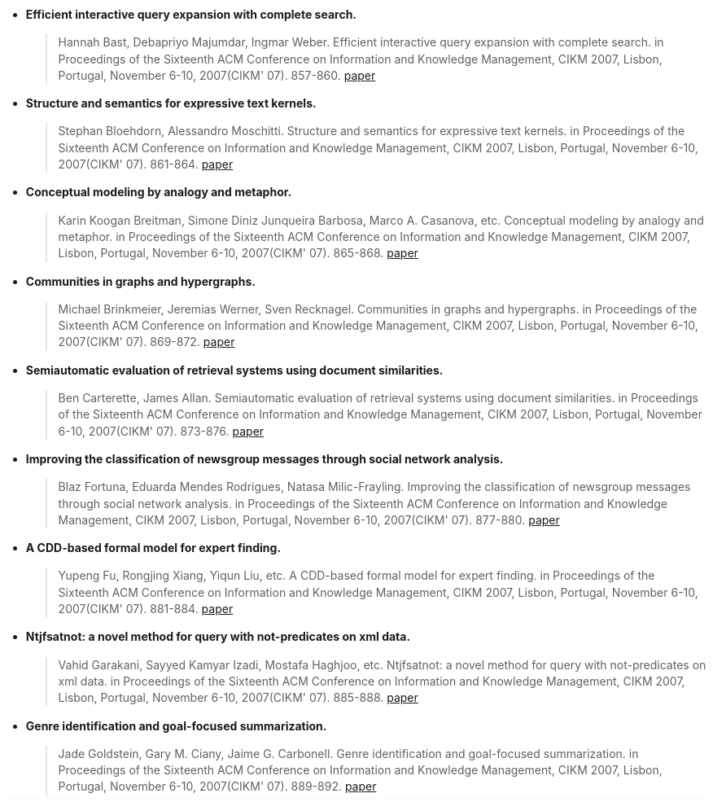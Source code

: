 
- **Efficient interactive query expansion with complete search.**
    > Hannah Bast, Debapriyo Majumdar, Ingmar Weber. Efficient interactive query expansion with complete search. in Proceedings of the Sixteenth ACM Conference on Information and Knowledge Management, CIKM 2007, Lisbon, Portugal, November 6-10, 2007(CIKM' 07). 857-860. [paper](https://doi.org/10.1145/1321440.1321560)


- **Structure and semantics for expressive text kernels.**
    > Stephan Bloehdorn, Alessandro Moschitti. Structure and semantics for expressive text kernels. in Proceedings of the Sixteenth ACM Conference on Information and Knowledge Management, CIKM 2007, Lisbon, Portugal, November 6-10, 2007(CIKM' 07). 861-864. [paper](https://doi.org/10.1145/1321440.1321561)


- **Conceptual modeling by analogy and metaphor.**
    > Karin Koogan Breitman, Simone Diniz Junqueira Barbosa, Marco A. Casanova, etc. Conceptual modeling by analogy and metaphor. in Proceedings of the Sixteenth ACM Conference on Information and Knowledge Management, CIKM 2007, Lisbon, Portugal, November 6-10, 2007(CIKM' 07). 865-868. [paper](https://doi.org/10.1145/1321440.1321562)


- **Communities in graphs and hypergraphs.**
    > Michael Brinkmeier, Jeremias Werner, Sven Recknagel. Communities in graphs and hypergraphs. in Proceedings of the Sixteenth ACM Conference on Information and Knowledge Management, CIKM 2007, Lisbon, Portugal, November 6-10, 2007(CIKM' 07). 869-872. [paper](https://doi.org/10.1145/1321440.1321563)


- **Semiautomatic evaluation of retrieval systems using document similarities.**
    > Ben Carterette, James Allan. Semiautomatic evaluation of retrieval systems using document similarities. in Proceedings of the Sixteenth ACM Conference on Information and Knowledge Management, CIKM 2007, Lisbon, Portugal, November 6-10, 2007(CIKM' 07). 873-876. [paper](https://doi.org/10.1145/1321440.1321564)


- **Improving the classification of newsgroup messages through social network analysis.**
    > Blaz Fortuna, Eduarda Mendes Rodrigues, Natasa Milic-Frayling. Improving the classification of newsgroup messages through social network analysis. in Proceedings of the Sixteenth ACM Conference on Information and Knowledge Management, CIKM 2007, Lisbon, Portugal, November 6-10, 2007(CIKM' 07). 877-880. [paper](https://doi.org/10.1145/1321440.1321565)


- **A CDD-based formal model for expert finding.**
    > Yupeng Fu, Rongjing Xiang, Yiqun Liu, etc. A CDD-based formal model for expert finding. in Proceedings of the Sixteenth ACM Conference on Information and Knowledge Management, CIKM 2007, Lisbon, Portugal, November 6-10, 2007(CIKM' 07). 881-884. [paper](https://doi.org/10.1145/1321440.1321566)


- **Ntjfsatnot: a novel method for query with not-predicates on xml data.**
    > Vahid Garakani, Sayyed Kamyar Izadi, Mostafa Haghjoo, etc. Ntjfsatnot: a novel method for query with not-predicates on xml data. in Proceedings of the Sixteenth ACM Conference on Information and Knowledge Management, CIKM 2007, Lisbon, Portugal, November 6-10, 2007(CIKM' 07). 885-888. [paper](https://doi.org/10.1145/1321440.1321567)


- **Genre identification and goal-focused summarization.**
    > Jade Goldstein, Gary M. Ciany, Jaime G. Carbonell. Genre identification and goal-focused summarization. in Proceedings of the Sixteenth ACM Conference on Information and Knowledge Management, CIKM 2007, Lisbon, Portugal, November 6-10, 2007(CIKM' 07). 889-892. [paper](https://doi.org/10.1145/1321440.1321568)

